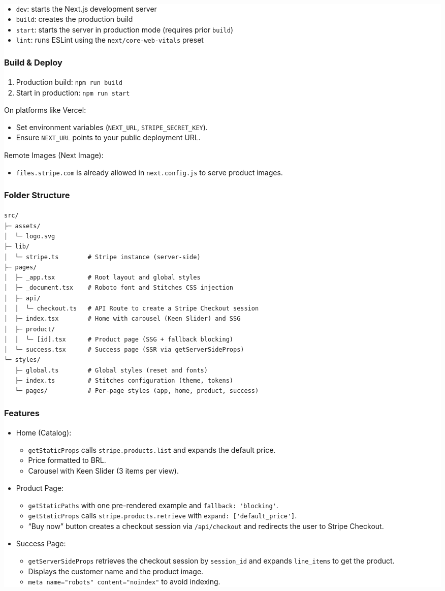 - `dev`: starts the Next.js development server
- `build`: creates the production build
- `start`: starts the server in production mode (requires prior `build`)
- `lint`: runs ESLint using the `next/core-web-vitals` preset

### Build & Deploy

1. Production build: `npm run build`
2. Start in production: `npm run start`

On platforms like Vercel:
- Set environment variables (`NEXT_URL`, `STRIPE_SECRET_KEY`).
- Ensure `NEXT_URL` points to your public deployment URL.

Remote Images (Next Image):
- `files.stripe.com` is already allowed in `next.config.js` to serve product images.

### Folder Structure

```
src/
├─ assets/
│  └─ logo.svg
├─ lib/
│  └─ stripe.ts        # Stripe instance (server-side)
├─ pages/
│  ├─ _app.tsx         # Root layout and global styles
│  ├─ _document.tsx    # Roboto font and Stitches CSS injection
│  ├─ api/
│  │  └─ checkout.ts   # API Route to create a Stripe Checkout session
│  ├─ index.tsx        # Home with carousel (Keen Slider) and SSG
│  ├─ product/
│  │  └─ [id].tsx      # Product page (SSG + fallback blocking)
│  └─ success.tsx      # Success page (SSR via getServerSideProps)
└─ styles/
   ├─ global.ts        # Global styles (reset and fonts)
   ├─ index.ts         # Stitches configuration (theme, tokens)
   └─ pages/           # Per-page styles (app, home, product, success)
```

### Features

- Home (Catalog):
  - `getStaticProps` calls `stripe.products.list` and expands the default price.
  - Price formatted to BRL.
  - Carousel with Keen Slider (3 items per view).

- Product Page:
  - `getStaticPaths` with one pre-rendered example and `fallback: 'blocking'`.
  - `getStaticProps` calls `stripe.products.retrieve` with `expand: ['default_price']`.
  - “Buy now” button creates a checkout session via `/api/checkout` and redirects the user to Stripe Checkout.

- Success Page:
  - `getServerSideProps` retrieves the checkout session by `session_id` and expands `line_items` to get the product.
  - Displays the customer name and the product image.
  - `meta name="robots" content="noindex"` to avoid indexing.
